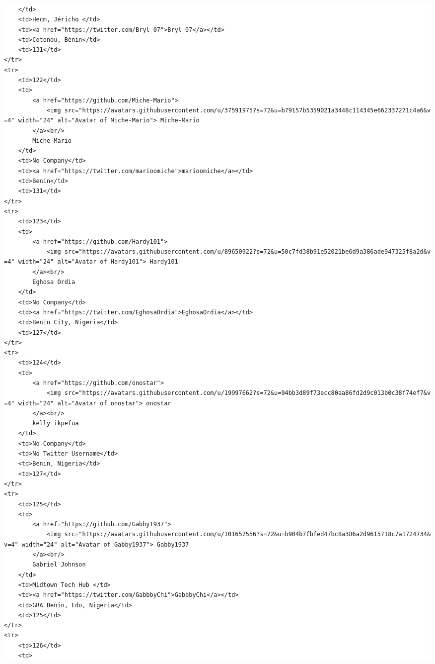 		</td>
		<td>Hecm, Jéricho </td>
		<td><a href="https://twitter.com/Bryl_07">Bryl_07</a></td>
		<td>Cotonou, Bénin</td>
		<td>131</td>
	</tr>
	<tr>
		<td>122</td>
		<td>
			<a href="https://github.com/Miche-Mario">
				<img src="https://avatars.githubusercontent.com/u/37591975?s=72&u=b79157b5359021a3448c114345e662337271c4a6&v=4" width="24" alt="Avatar of Miche-Mario"> Miche-Mario
			</a><br/>
			Miche Mario
		</td>
		<td>No Company</td>
		<td><a href="https://twitter.com/marioomiche">marioomiche</a></td>
		<td>Benin</td>
		<td>131</td>
	</tr>
	<tr>
		<td>123</td>
		<td>
			<a href="https://github.com/Hardy101">
				<img src="https://avatars.githubusercontent.com/u/89650922?s=72&u=50c7fd38b91e52021be6d9a386ade947325f8a2d&v=4" width="24" alt="Avatar of Hardy101"> Hardy101
			</a><br/>
			Eghosa Ordia
		</td>
		<td>No Company</td>
		<td><a href="https://twitter.com/EghosaOrdia">EghosaOrdia</a></td>
		<td>Benin City, Nigeria</td>
		<td>127</td>
	</tr>
	<tr>
		<td>124</td>
		<td>
			<a href="https://github.com/onostar">
				<img src="https://avatars.githubusercontent.com/u/19997662?s=72&u=94bb3d89f73ecc80aa86fd2d9c013b0c38f74ef7&v=4" width="24" alt="Avatar of onostar"> onostar
			</a><br/>
			kelly ikpefua
		</td>
		<td>No Company</td>
		<td>No Twitter Username</td>
		<td>Benin, Nigeria</td>
		<td>127</td>
	</tr>
	<tr>
		<td>125</td>
		<td>
			<a href="https://github.com/Gabby1937">
				<img src="https://avatars.githubusercontent.com/u/101652556?s=72&u=b904b7fbfed47bc8a386a2d9615718c7a1724734&v=4" width="24" alt="Avatar of Gabby1937"> Gabby1937
			</a><br/>
			Gabriel Johnson
		</td>
		<td>Midtown Tech Hub </td>
		<td><a href="https://twitter.com/GabbbyChi">GabbbyChi</a></td>
		<td>GRA Benin, Edo, Nigeria</td>
		<td>125</td>
	</tr>
	<tr>
		<td>126</td>
		<td>